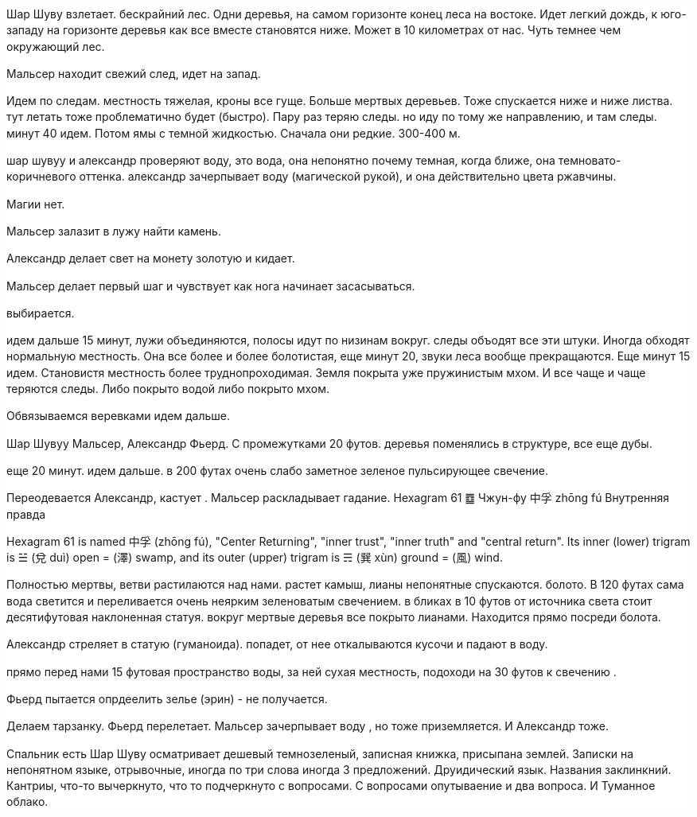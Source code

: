 Шар Шуву взлетает. бескрайний лес. Одни деревья, на самом горизонте конец леса на востоке. Идет легкий дождь, к юго-западу на горизонте деревья как все вместе становятся ниже. Может в 10 километрах от нас. Чуть темнее чем окружающий лес. 

Мальсер находит свежий след, идет на запад. 

Идем по следам. местность тяжелая, кроны все гуще. Больше мертвых деревьев. Тоже спускается ниже и ниже листва. тут летать тоже проблематично будет (быстро). Пару раз теряю следы. но иду по тому же направлению, и там следы. минут 40 идем. Потом ямы с темной жидкостью. Сначала они редкие. 300-400 м.

шар шувуу и александр проверяют воду, это вода, она непонятно почему темная, когда ближе, она темновато-коричневого оттенка. александр зачерпывает воду (магической рукой), и она действительно цвета ржавчины. 

Магии нет. 

Мальсер залазит в лужу найти камень. 

Александр делает свет на монету золотую и кидает. 

Мальсер делает первый шаг и чувствует как нога начинает засасываться. 

выбирается.

идем дальше 15 минут, лужи объединяются, полосы идут по низинам вокруг. следы объодят все эти штуки. Иногда обходят нормальную местность. Она все более и более болотистая, еще минут 20, звуки леса вообще прекращаются. Еще минут 15 идем. Становистя местность более труднопроходимая. Земля покрыта уже пружинистым мхом. И все чаще и чаще теряются следы. Либо покрыто водой либо покрыто мхом.

Обвязываемся веревками идем дальше.

Шар Шувуу Мальсер, Александр Фьерд. С промежутками 20 футов. деревья поменялись в структуре, все еще дубы. 

еще 20 минут. идем дальше. в 200 футах очень слабо заметное зеленое пульсирующее свечение. 

Переодевается Александр, кастует . Мальсер раскладывает гадание. 
Hexagram 61 ䷼ Чжун-фу 中孚 zhōng fú Внутренняя правда  
  
Hexagram 61 is named 中孚 (zhōng fú), "Center Returning", "inner trust", "inner truth" and "central return". Its inner (lower) trigram is ☱ (兌 duì) open = (澤) swamp, and its outer (upper) trigram is ☴ (巽 xùn) ground = (風) wind.

Полностью мертвы, ветви растилаются над нами. растет камыш, лианы непонятные спускаются. болото. В 120 футах сама вода светится и переливается очень неярким зеленоватым свечением. в бликах в 10 футов от источника света стоит десятифутовая наклоненная статуя. вокруг мертвые деревья все покрыто лианами. Находится прямо посреди болота. 

Александр стреляет в статую (гуманоида). попадет, от нее откалываются кусочи и падают в воду. 

прямо перед нами 15 футовая пространство воды, за ней сухая местность, подоходи на 30 футов к свечению .

Фьерд пытается опрдеелить зелье (эрин) - не получается. 

Делаем тарзанку. Фьерд перелетает. Мальсер зачерпывает воду , но тоже приземляется. И Александр тоже. 

Спальник есть
Шар Шуву осматривает дешевый темнозеленый, записная книжка, присыпана землей. Записки на непонятном языке, отрывочные, иногда по три слова иногда 3 предложений. Друидический язык. Названия заклинкний. Кантриы, что-то вычеркнуто, что то подчеркнуто с вопросами. С вопросами опутываение и два вопроса. И Туманное облако. 
